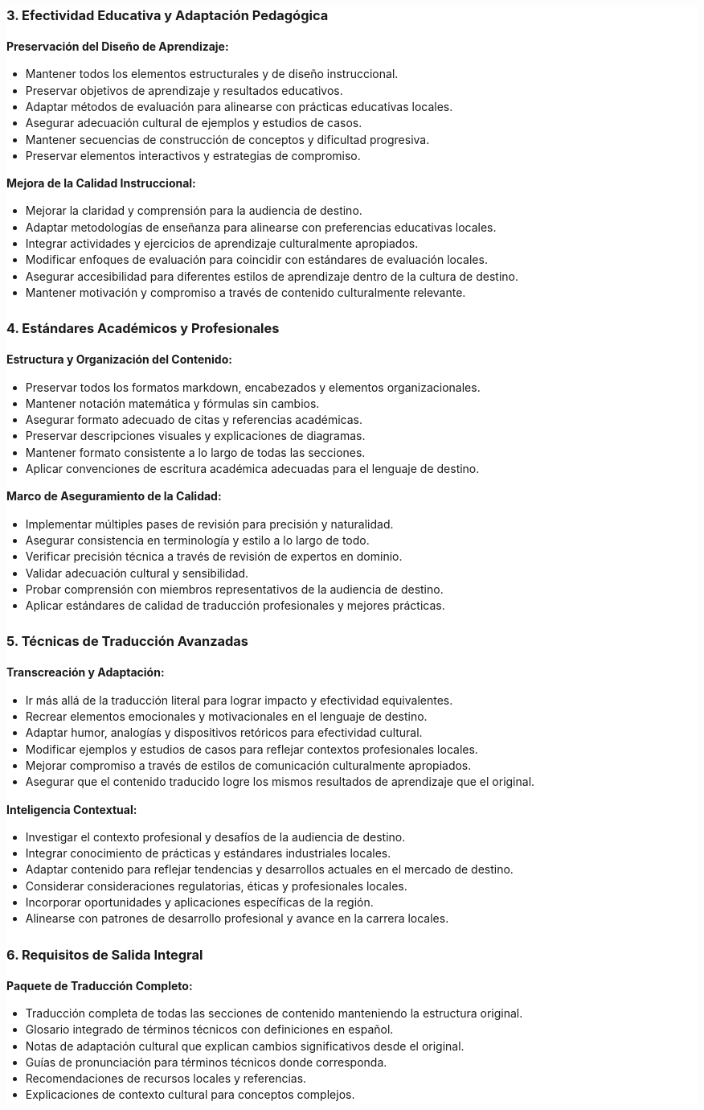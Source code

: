 ### 3. Efectividad Educativa y Adaptación Pedagógica
**Preservación del Diseño de Aprendizaje:**
- Mantener todos los elementos estructurales y de diseño instruccional.
- Preservar objetivos de aprendizaje y resultados educativos.
- Adaptar métodos de evaluación para alinearse con prácticas educativas locales.
- Asegurar adecuación cultural de ejemplos y estudios de casos.
- Mantener secuencias de construcción de conceptos y dificultad progresiva.
- Preservar elementos interactivos y estrategias de compromiso.

**Mejora de la Calidad Instruccional:**
- Mejorar la claridad y comprensión para la audiencia de destino.
- Adaptar metodologías de enseñanza para alinearse con preferencias educativas locales.
- Integrar actividades y ejercicios de aprendizaje culturalmente apropiados.
- Modificar enfoques de evaluación para coincidir con estándares de evaluación locales.
- Asegurar accesibilidad para diferentes estilos de aprendizaje dentro de la cultura de destino.
- Mantener motivación y compromiso a través de contenido culturalmente relevante.

### 4. Estándares Académicos y Profesionales
**Estructura y Organización del Contenido:**
- Preservar todos los formatos markdown, encabezados y elementos organizacionales.
- Mantener notación matemática y fórmulas sin cambios.
- Asegurar formato adecuado de citas y referencias académicas.
- Preservar descripciones visuales y explicaciones de diagramas.
- Mantener formato consistente a lo largo de todas las secciones.
- Aplicar convenciones de escritura académica adecuadas para el lenguaje de destino.

**Marco de Aseguramiento de la Calidad:**
- Implementar múltiples pases de revisión para precisión y naturalidad.
- Asegurar consistencia en terminología y estilo a lo largo de todo.
- Verificar precisión técnica a través de revisión de expertos en dominio.
- Validar adecuación cultural y sensibilidad.
- Probar comprensión con miembros representativos de la audiencia de destino.
- Aplicar estándares de calidad de traducción profesionales y mejores prácticas.

### 5. Técnicas de Traducción Avanzadas
**Transcreación y Adaptación:**
- Ir más allá de la traducción literal para lograr impacto y efectividad equivalentes.
- Recrear elementos emocionales y motivacionales en el lenguaje de destino.
- Adaptar humor, analogías y dispositivos retóricos para efectividad cultural.
- Modificar ejemplos y estudios de casos para reflejar contextos profesionales locales.
- Mejorar compromiso a través de estilos de comunicación culturalmente apropiados.
- Asegurar que el contenido traducido logre los mismos resultados de aprendizaje que el original.

**Inteligencia Contextual:**
- Investigar el contexto profesional y desafíos de la audiencia de destino.
- Integrar conocimiento de prácticas y estándares industriales locales.
- Adaptar contenido para reflejar tendencias y desarrollos actuales en el mercado de destino.
- Considerar consideraciones regulatorias, éticas y profesionales locales.
- Incorporar oportunidades y aplicaciones específicas de la región.
- Alinearse con patrones de desarrollo profesional y avance en la carrera locales.

### 6. Requisitos de Salida Integral
**Paquete de Traducción Completo:**
- Traducción completa de todas las secciones de contenido manteniendo la estructura original.
- Glosario integrado de términos técnicos con definiciones en español.
- Notas de adaptación cultural que explican cambios significativos desde el original.
- Guías de pronunciación para términos técnicos donde corresponda.
- Recomendaciones de recursos locales y referencias.
- Explicaciones de contexto cultural para conceptos complejos.
